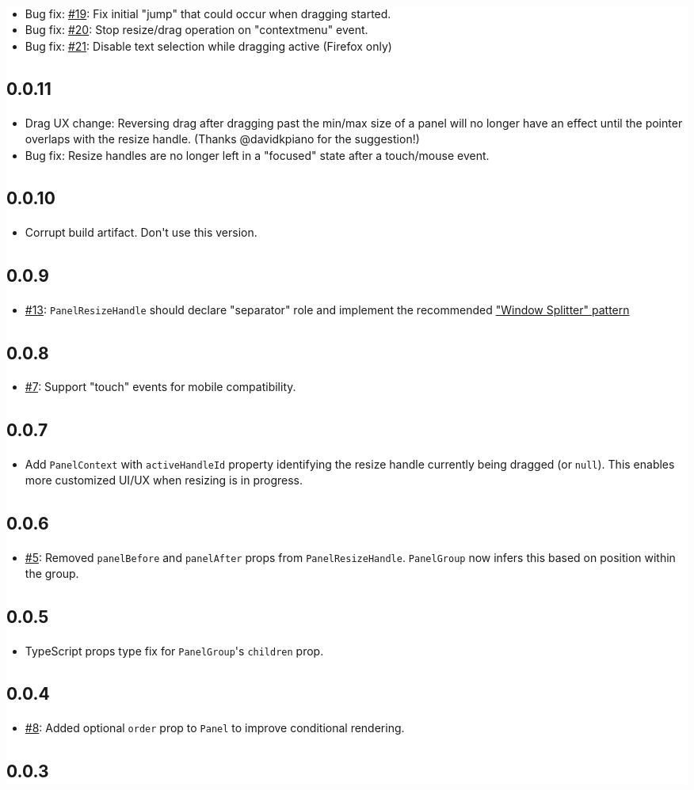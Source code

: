 - Bug fix: [#19](https://github.com/bvaughn/react-resizable-panels/issues/19): Fix initial "jump" that could occur when dragging started.
- Bug fix: [#20](https://github.com/bvaughn/react-resizable-panels/issues/20): Stop resize/drag operation on "contextmenu" event.
- Bug fix: [#21](https://github.com/bvaughn/react-resizable-panels/issues/21): Disable text selection while dragging active (Firefox only)

## 0.0.11

- Drag UX change: Reversing drag after dragging past the min/max size of a panel will no longer have an effect until the pointer overlaps with the resize handle. (Thanks @davidkpiano for the suggestion!)
- Bug fix: Resize handles are no longer left in a "focused" state after a touch/mouse event.

## 0.0.10

- Corrupt build artifact. Don't use this version.

## 0.0.9

- [#13](https://github.com/bvaughn/react-resizable-panels/issues/13): `PanelResizeHandle` should declare "separator" role and implement the recommended ["Window Splitter" pattern](https://www.w3.org/WAI/ARIA/apg/patterns/windowsplitter/)

## 0.0.8

- [#7](https://github.com/bvaughn/react-resizable-panels/issues/7): Support "touch" events for mobile compatibility.

## 0.0.7

- Add `PanelContext` with `activeHandleId` property identifying the resize handle currently being dragged (or `null`). This enables more customized UI/UX when resizing is in progress.

## 0.0.6

- [#5](https://github.com/bvaughn/react-resizable-panels/issues/5): Removed `panelBefore` and `panelAfter` props from `PanelResizeHandle`. `PanelGroup` now infers this based on position within the group.

## 0.0.5

- TypeScript props type fix for `PanelGroup`'s `children` prop.

## 0.0.4

- [#8](https://github.com/bvaughn/react-resizable-panels/issues/8): Added optional `order` prop to `Panel` to improve conditional rendering.

## 0.0.3
